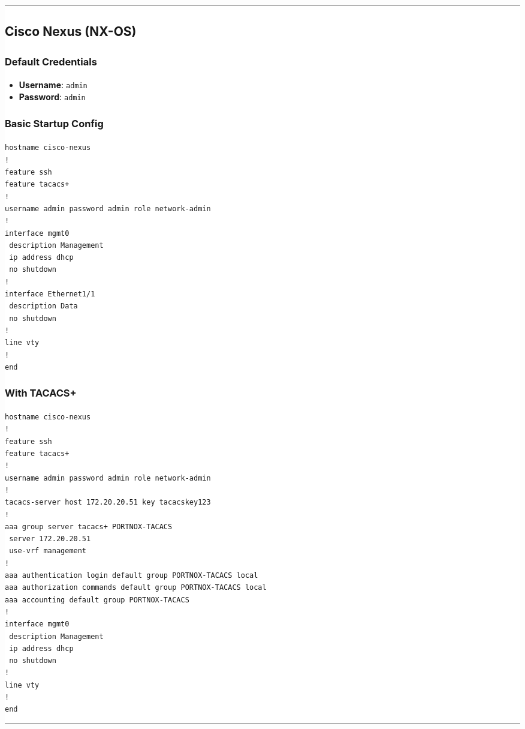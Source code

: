 ```
```

---

## Cisco Nexus (NX-OS)

### Default Credentials
- **Username**: `admin`
- **Password**: `admin`

### Basic Startup Config
```
hostname cisco-nexus
!
feature ssh
feature tacacs+
!
username admin password admin role network-admin
!
interface mgmt0
 description Management
 ip address dhcp
 no shutdown
!
interface Ethernet1/1
 description Data
 no shutdown
!
line vty
!
end
```

### With TACACS+
```
hostname cisco-nexus
!
feature ssh
feature tacacs+
!
username admin password admin role network-admin
!
tacacs-server host 172.20.20.51 key tacacskey123
!
aaa group server tacacs+ PORTNOX-TACACS
 server 172.20.20.51
 use-vrf management
!
aaa authentication login default group PORTNOX-TACACS local
aaa authorization commands default group PORTNOX-TACACS local
aaa accounting default group PORTNOX-TACACS
!
interface mgmt0
 description Management
 ip address dhcp
 no shutdown
!
line vty
!
end
```

---